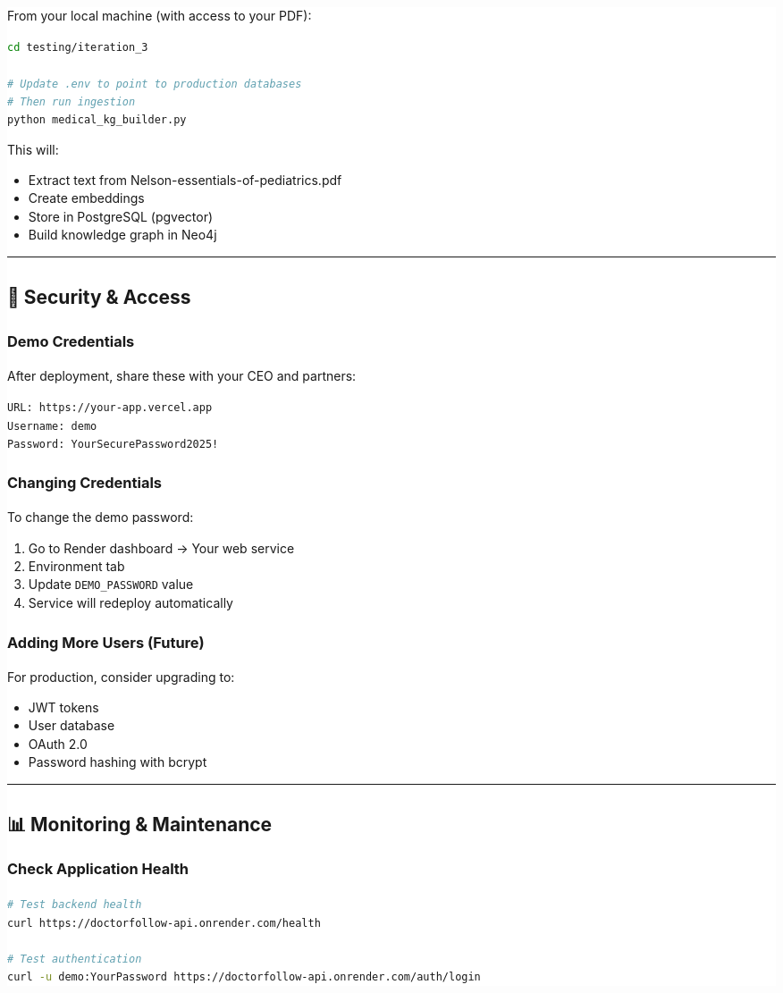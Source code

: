 From your local machine (with access to your PDF):

```bash
cd testing/iteration_3

# Update .env to point to production databases
# Then run ingestion
python medical_kg_builder.py
```

This will:
- Extract text from Nelson-essentials-of-pediatrics.pdf
- Create embeddings
- Store in PostgreSQL (pgvector)
- Build knowledge graph in Neo4j

---

## 🔐 Security & Access

### Demo Credentials

After deployment, share these with your CEO and partners:

```
URL: https://your-app.vercel.app
Username: demo
Password: YourSecurePassword2025!
```

### Changing Credentials

To change the demo password:

1. Go to Render dashboard → Your web service
2. Environment tab
3. Update `DEMO_PASSWORD` value
4. Service will redeploy automatically

### Adding More Users (Future)

For production, consider upgrading to:
- JWT tokens
- User database
- OAuth 2.0
- Password hashing with bcrypt

---

## 📊 Monitoring & Maintenance

### Check Application Health

```bash
# Test backend health
curl https://doctorfollow-api.onrender.com/health

# Test authentication
curl -u demo:YourPassword https://doctorfollow-api.onrender.com/auth/login
```
